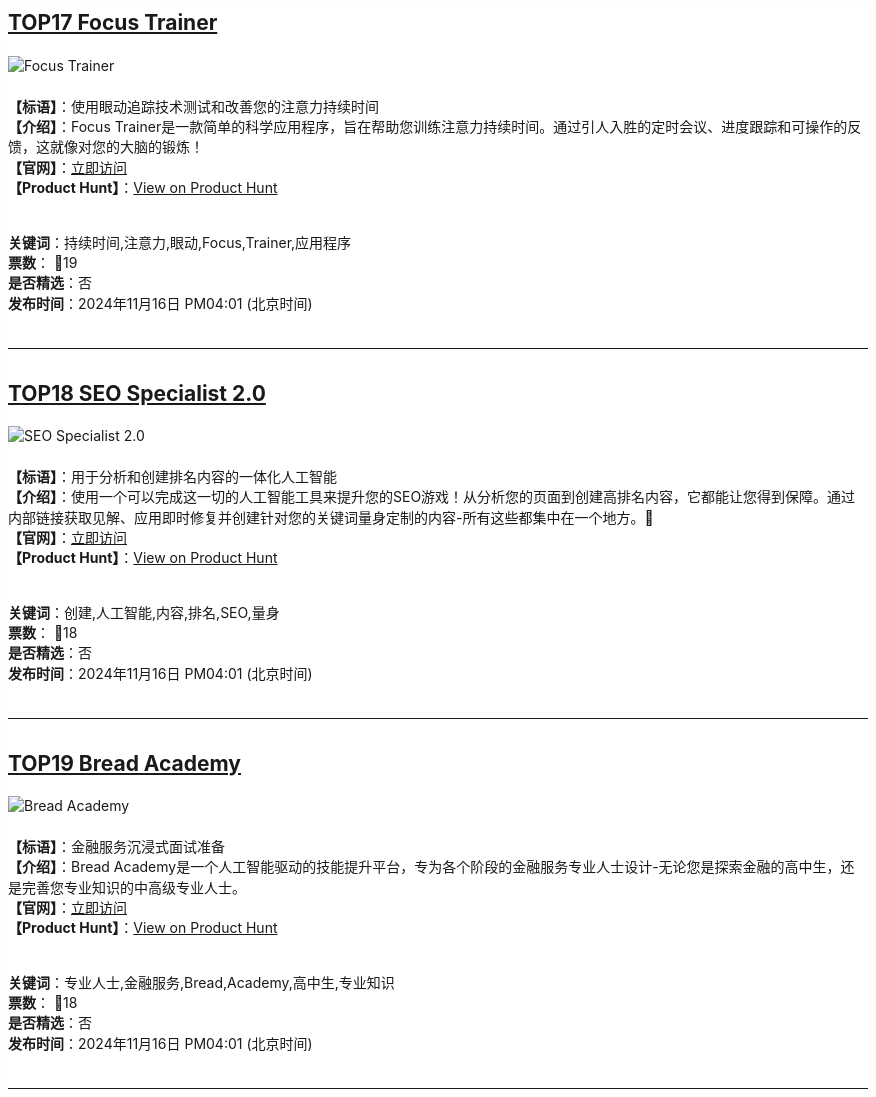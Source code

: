 
## [TOP17    Focus Trainer](https://www.producthunt.com/posts/focus-trainer)
![Focus Trainer](https://ph-files.imgix.net/013fdd84-4732-471f-9e86-4ea86f36b4ef.png?auto=format&fit=crop&frame=1&h=512&w=1024)<br /><br />
**【标语】**：使用眼动追踪技术测试和改善您的注意力持续时间<br />
**【介绍】**：Focus Trainer是一款简单的科学应用程序，旨在帮助您训练注意力持续时间。通过引人入胜的定时会议、进度跟踪和可操作的反馈，这就像对您的大脑的锻炼！<br />
**【官网】**：[立即访问](https://www.producthunt.com/r/DGDCU26QIJGOHD)<br />
**【Product Hunt】**：[View on Product Hunt](https://www.producthunt.com/posts/focus-trainer)<br /><br />

**关键词**：持续时间,注意力,眼动,Focus,Trainer,应用程序<br />
**票数**： 🔺19<br />
**是否精选**：否<br />
**发布时间**：2024年11月16日 PM04:01 (北京时间)<br /><br />

---

## [TOP18    SEO Specialist 2.0](https://www.producthunt.com/posts/seo-specialist-2-0)
![SEO Specialist 2.0](https://ph-files.imgix.net/9ad8ce71-2f2b-40c4-9c9f-29bc056a2d0e.png?auto=format&fit=crop&frame=1&h=512&w=1024)<br /><br />
**【标语】**：用于分析和创建排名内容的一体化人工智能<br />
**【介绍】**：使用一个可以完成这一切的人工智能工具来提升您的SEO游戏！从分析您的页面到创建高排名内容，它都能让您得到保障。通过内部链接获取见解、应用即时修复并创建针对您的关键词量身定制的内容-所有这些都集中在一个地方。🚀<br />
**【官网】**：[立即访问](https://www.producthunt.com/r/P73CZOZIRCOY3V)<br />
**【Product Hunt】**：[View on Product Hunt](https://www.producthunt.com/posts/seo-specialist-2-0)<br /><br />

**关键词**：创建,人工智能,内容,排名,SEO,量身<br />
**票数**： 🔺18<br />
**是否精选**：否<br />
**发布时间**：2024年11月16日 PM04:01 (北京时间)<br /><br />

---

## [TOP19    Bread Academy](https://www.producthunt.com/posts/bread-academy)
![Bread Academy](https://ph-files.imgix.net/50cf23d7-e9e7-40fa-8821-bf95d89a5afa.png?auto=format&fit=crop&frame=1&h=512&w=1024)<br /><br />
**【标语】**：金融服务沉浸式面试准备<br />
**【介绍】**：Bread Academy是一个人工智能驱动的技能提升平台，专为各个阶段的金融服务专业人士设计-无论您是探索金融的高中生，还是完善您专业知识的中高级专业人士。<br />
**【官网】**：[立即访问](https://www.producthunt.com/r/AM2VPVWRD3I33A)<br />
**【Product Hunt】**：[View on Product Hunt](https://www.producthunt.com/posts/bread-academy)<br /><br />

**关键词**：专业人士,金融服务,Bread,Academy,高中生,专业知识<br />
**票数**： 🔺18<br />
**是否精选**：否<br />
**发布时间**：2024年11月16日 PM04:01 (北京时间)<br /><br />

---
